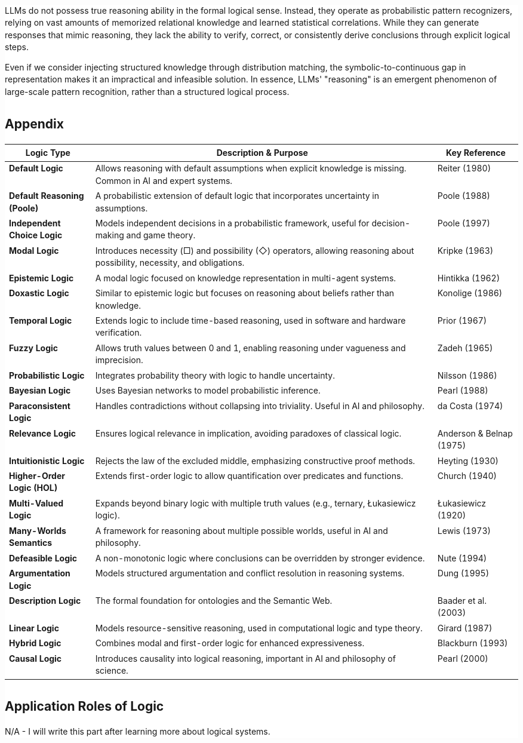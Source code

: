 LLMs do not possess true reasoning ability in the formal logical sense. Instead, they operate as probabilistic pattern recognizers, relying on vast amounts of memorized relational knowledge and learned statistical correlations. While they can generate responses that mimic reasoning, they lack the ability to verify, correct, or consistently derive conclusions through explicit logical steps.  

Even if we consider injecting structured knowledge through distribution matching, the symbolic-to-continuous gap in representation makes it an impractical and infeasible solution. In essence, LLMs' "reasoning" is an emergent phenomenon of large-scale pattern recognition, rather than a structured logical process.



## Appendix 

| Logic Type                   | Description & Purpose | Key Reference |
|------------------------------|----------------------|--------------|
| **Default Logic**            | Allows reasoning with default assumptions when explicit knowledge is missing. Common in AI and expert systems. | Reiter (1980) |
| **Default Reasoning (Poole)**| A probabilistic extension of default logic that incorporates uncertainty in assumptions. | Poole (1988) |
| **Independent Choice Logic** | Models independent decisions in a probabilistic framework, useful for decision-making and game theory. | Poole (1997) |
| **Modal Logic**              | Introduces necessity (□) and possibility (◇) operators, allowing reasoning about possibility, necessity, and obligations. | Kripke (1963) |
| **Epistemic Logic**          | A modal logic focused on knowledge representation in multi-agent systems. | Hintikka (1962) |
| **Doxastic Logic**           | Similar to epistemic logic but focuses on reasoning about beliefs rather than knowledge. | Konolige (1986) |
| **Temporal Logic**           | Extends logic to include time-based reasoning, used in software and hardware verification. | Prior (1967) |
| **Fuzzy Logic**              | Allows truth values between 0 and 1, enabling reasoning under vagueness and imprecision. | Zadeh (1965) |
| **Probabilistic Logic**      | Integrates probability theory with logic to handle uncertainty. | Nilsson (1986) |
| **Bayesian Logic**           | Uses Bayesian networks to model probabilistic inference. | Pearl (1988) |
| **Paraconsistent Logic**     | Handles contradictions without collapsing into triviality. Useful in AI and philosophy. | da Costa (1974) |
| **Relevance Logic**          | Ensures logical relevance in implication, avoiding paradoxes of classical logic. | Anderson & Belnap (1975) |
| **Intuitionistic Logic**     | Rejects the law of the excluded middle, emphasizing constructive proof methods. | Heyting (1930) |
| **Higher-Order Logic (HOL)** | Extends first-order logic to allow quantification over predicates and functions. | Church (1940) |
| **Multi-Valued Logic**       | Expands beyond binary logic with multiple truth values (e.g., ternary, Łukasiewicz logic). | Łukasiewicz (1920) |
| **Many-Worlds Semantics**    | A framework for reasoning about multiple possible worlds, useful in AI and philosophy. | Lewis (1973) |
| **Defeasible Logic**         | A non-monotonic logic where conclusions can be overridden by stronger evidence. | Nute (1994) |
| **Argumentation Logic**      | Models structured argumentation and conflict resolution in reasoning systems. | Dung (1995) |
| **Description Logic**        | The formal foundation for ontologies and the Semantic Web. | Baader et al. (2003) |
| **Linear Logic**             | Models resource-sensitive reasoning, used in computational logic and type theory. | Girard (1987) |
| **Hybrid Logic**             | Combines modal and first-order logic for enhanced expressiveness. | Blackburn (1993) |
| **Causal Logic**             | Introduces causality into logical reasoning, important in AI and philosophy of science. | Pearl (2000) |



## Application Roles of Logic 

N/A - I will write this part after learning more about logical systems. 
